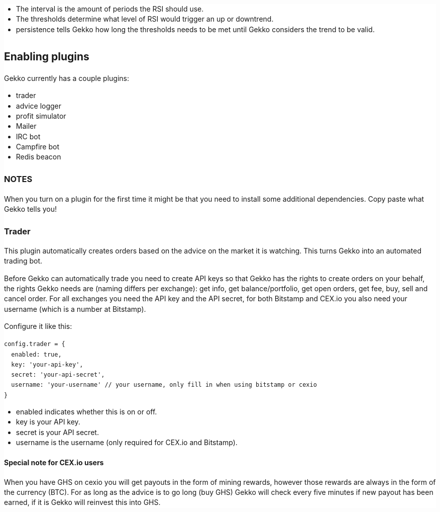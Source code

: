 - The interval is the amount of periods the RSI should use.
- The thresholds determine what level of RSI would trigger an up or downtrend.
- persistence tells Gekko how long the thresholds needs to be met until Gekko considers the trend to be valid.

## Enabling plugins

Gekko currently has a couple plugins:

- trader
- advice logger
- profit simulator
- Mailer
- IRC bot
- Campfire bot
- Redis beacon

### NOTES

When you turn on a plugin for the first time it might be that you need to install some additional dependencies. Copy paste what Gekko tells you!

### Trader

This plugin automatically creates orders based on the advice on the market it is watching. This turns Gekko into an automated trading bot.

Before Gekko can automatically trade you need to create API keys so that Gekko has the rights to create orders on your behalf, the rights Gekko needs are (naming differs per exchange): get info, get balance/portfolio, get open orders, get fee, buy, sell and cancel order. For all exchanges you need the API key and the API secret, for both Bitstamp and CEX.io you also need your username (which is a number at Bitstamp).

Configure it like this:

    config.trader = {
      enabled: true,
      key: 'your-api-key',
      secret: 'your-api-secret',
      username: 'your-username' // your username, only fill in when using bitstamp or cexio
    }

- enabled indicates whether this is on or off.
- key is your API key.
- secret is your API secret.
- username is the username (only required for CEX.io and Bitstamp).

#### Special note for CEX.io users

When you have GHS on cexio you will get payouts in the form of mining rewards, however those rewards are always in the form of the currency (BTC). For as long as the advice is to go long (buy GHS) Gekko will check every five minutes if new payout has been earned, if it is Gekko will reinvest this into GHS.
